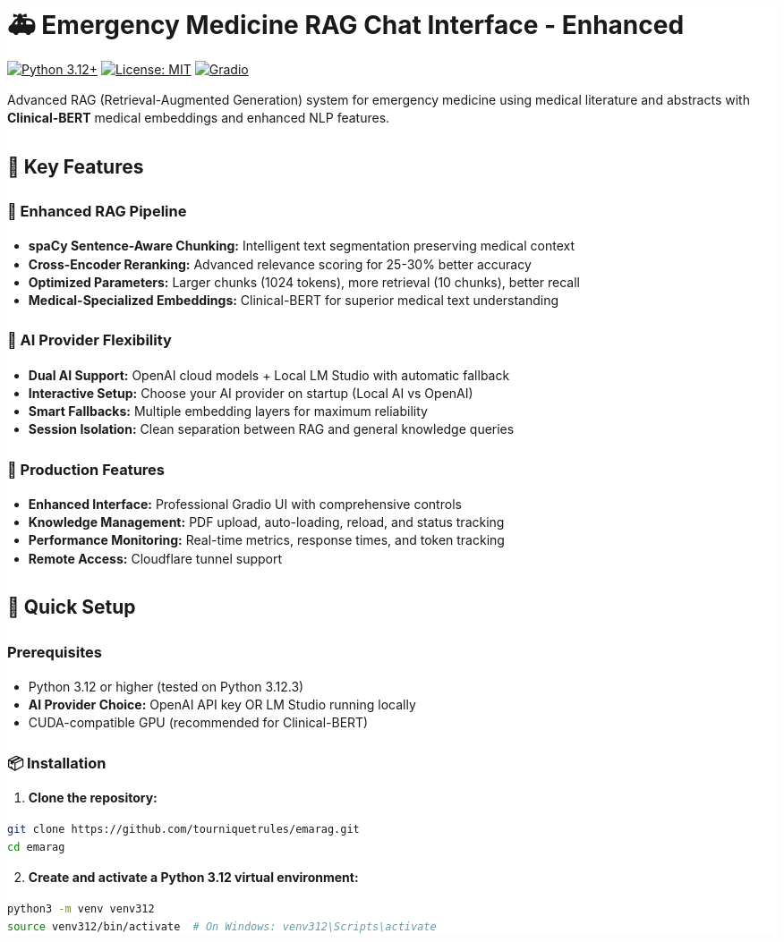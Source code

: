 # 🚑 Emergency Medicine RAG Chat Interface - Enhanced

[![Python 3.12+](https://img.shields.io/badge/python-3.12+-blue.svg)](https://www.python.org/downloads/)
[![License: MIT](https://img.shields.io/badge/License-MIT-yellow.svg)](https://opensource.org/licenses/MIT)
[![Gradio](https://img.shields.io/badge/interface-Gradio-orange.svg)](https://gradio.app/)

Advanced RAG (Retrieval-Augmented Generation) system for emergency medicine using medical literature and abstracts with **Clinical-BERT** medical embeddings and enhanced NLP features.

## 🏥 Key Features

### 🧠 Enhanced RAG Pipeline
- **spaCy Sentence-Aware Chunking:** Intelligent text segmentation preserving medical context
- **Cross-Encoder Reranking:** Advanced relevance scoring for 25-30% better accuracy
- **Optimized Parameters:** Larger chunks (1024 tokens), more retrieval (10 chunks), better recall
- **Medical-Specialized Embeddings:** Clinical-BERT for superior medical text understanding

### 🚀 AI Provider Flexibility
- **Dual AI Support:** OpenAI cloud models + Local LM Studio with automatic fallback
- **Interactive Setup:** Choose your AI provider on startup (Local AI vs OpenAI)
- **Smart Fallbacks:** Multiple embedding layers for maximum reliability
- **Session Isolation:** Clean separation between RAG and general knowledge queries

### 🔧 Production Features
- **Enhanced Interface:** Professional Gradio UI with comprehensive controls
- **Knowledge Management:** PDF upload, auto-loading, reload, and status tracking
- **Performance Monitoring:** Real-time metrics, response times, and token tracking
- **Remote Access:** Cloudflare tunnel support

## 🚀 Quick Setup

### Prerequisites
- Python 3.12 or higher (tested on Python 3.12.3)
- **AI Provider Choice:** OpenAI API key OR LM Studio running locally
- CUDA-compatible GPU (recommended for Clinical-BERT)

### 📦 Installation

1. **Clone the repository:**
```bash
git clone https://github.com/tourniquetrules/emarag.git
cd emarag
```

2. **Create and activate a Python 3.12 virtual environment:**
```bash
python3 -m venv venv312
source venv312/bin/activate  # On Windows: venv312\Scripts\activate
```
